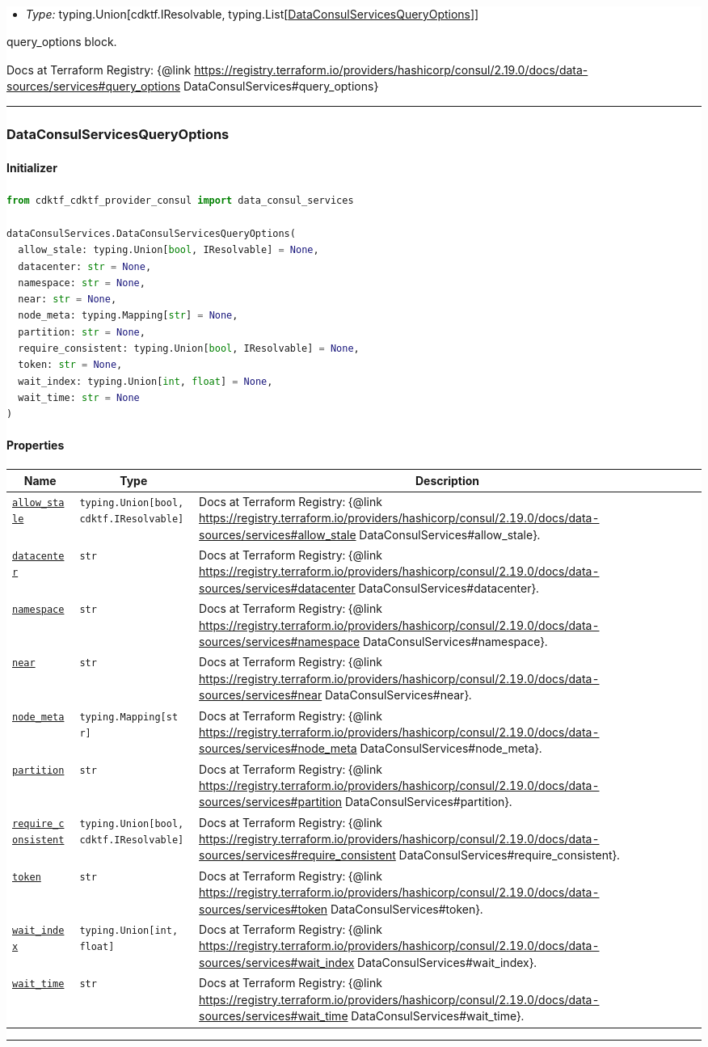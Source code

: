 - *Type:* typing.Union[cdktf.IResolvable, typing.List[<a href="#@cdktf/provider-consul.dataConsulServices.DataConsulServicesQueryOptions">DataConsulServicesQueryOptions</a>]]

query_options block.

Docs at Terraform Registry: {@link https://registry.terraform.io/providers/hashicorp/consul/2.19.0/docs/data-sources/services#query_options DataConsulServices#query_options}

---

### DataConsulServicesQueryOptions <a name="DataConsulServicesQueryOptions" id="@cdktf/provider-consul.dataConsulServices.DataConsulServicesQueryOptions"></a>

#### Initializer <a name="Initializer" id="@cdktf/provider-consul.dataConsulServices.DataConsulServicesQueryOptions.Initializer"></a>

```python
from cdktf_cdktf_provider_consul import data_consul_services

dataConsulServices.DataConsulServicesQueryOptions(
  allow_stale: typing.Union[bool, IResolvable] = None,
  datacenter: str = None,
  namespace: str = None,
  near: str = None,
  node_meta: typing.Mapping[str] = None,
  partition: str = None,
  require_consistent: typing.Union[bool, IResolvable] = None,
  token: str = None,
  wait_index: typing.Union[int, float] = None,
  wait_time: str = None
)
```

#### Properties <a name="Properties" id="Properties"></a>

| **Name** | **Type** | **Description** |
| --- | --- | --- |
| <code><a href="#@cdktf/provider-consul.dataConsulServices.DataConsulServicesQueryOptions.property.allowStale">allow_stale</a></code> | <code>typing.Union[bool, cdktf.IResolvable]</code> | Docs at Terraform Registry: {@link https://registry.terraform.io/providers/hashicorp/consul/2.19.0/docs/data-sources/services#allow_stale DataConsulServices#allow_stale}. |
| <code><a href="#@cdktf/provider-consul.dataConsulServices.DataConsulServicesQueryOptions.property.datacenter">datacenter</a></code> | <code>str</code> | Docs at Terraform Registry: {@link https://registry.terraform.io/providers/hashicorp/consul/2.19.0/docs/data-sources/services#datacenter DataConsulServices#datacenter}. |
| <code><a href="#@cdktf/provider-consul.dataConsulServices.DataConsulServicesQueryOptions.property.namespace">namespace</a></code> | <code>str</code> | Docs at Terraform Registry: {@link https://registry.terraform.io/providers/hashicorp/consul/2.19.0/docs/data-sources/services#namespace DataConsulServices#namespace}. |
| <code><a href="#@cdktf/provider-consul.dataConsulServices.DataConsulServicesQueryOptions.property.near">near</a></code> | <code>str</code> | Docs at Terraform Registry: {@link https://registry.terraform.io/providers/hashicorp/consul/2.19.0/docs/data-sources/services#near DataConsulServices#near}. |
| <code><a href="#@cdktf/provider-consul.dataConsulServices.DataConsulServicesQueryOptions.property.nodeMeta">node_meta</a></code> | <code>typing.Mapping[str]</code> | Docs at Terraform Registry: {@link https://registry.terraform.io/providers/hashicorp/consul/2.19.0/docs/data-sources/services#node_meta DataConsulServices#node_meta}. |
| <code><a href="#@cdktf/provider-consul.dataConsulServices.DataConsulServicesQueryOptions.property.partition">partition</a></code> | <code>str</code> | Docs at Terraform Registry: {@link https://registry.terraform.io/providers/hashicorp/consul/2.19.0/docs/data-sources/services#partition DataConsulServices#partition}. |
| <code><a href="#@cdktf/provider-consul.dataConsulServices.DataConsulServicesQueryOptions.property.requireConsistent">require_consistent</a></code> | <code>typing.Union[bool, cdktf.IResolvable]</code> | Docs at Terraform Registry: {@link https://registry.terraform.io/providers/hashicorp/consul/2.19.0/docs/data-sources/services#require_consistent DataConsulServices#require_consistent}. |
| <code><a href="#@cdktf/provider-consul.dataConsulServices.DataConsulServicesQueryOptions.property.token">token</a></code> | <code>str</code> | Docs at Terraform Registry: {@link https://registry.terraform.io/providers/hashicorp/consul/2.19.0/docs/data-sources/services#token DataConsulServices#token}. |
| <code><a href="#@cdktf/provider-consul.dataConsulServices.DataConsulServicesQueryOptions.property.waitIndex">wait_index</a></code> | <code>typing.Union[int, float]</code> | Docs at Terraform Registry: {@link https://registry.terraform.io/providers/hashicorp/consul/2.19.0/docs/data-sources/services#wait_index DataConsulServices#wait_index}. |
| <code><a href="#@cdktf/provider-consul.dataConsulServices.DataConsulServicesQueryOptions.property.waitTime">wait_time</a></code> | <code>str</code> | Docs at Terraform Registry: {@link https://registry.terraform.io/providers/hashicorp/consul/2.19.0/docs/data-sources/services#wait_time DataConsulServices#wait_time}. |

---